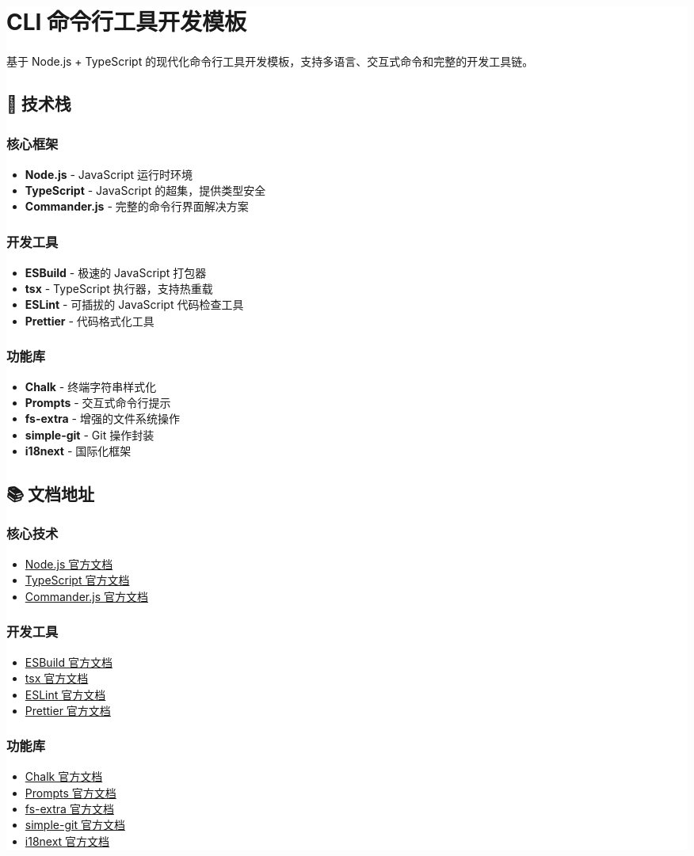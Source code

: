 # CLI 命令行工具开发模板

基于 Node.js +
TypeScript 的现代化命令行工具开发模板，支持多语言、交互式命令和完整的开发工具链。

## 🚀 技术栈

### 核心框架

- **Node.js** - JavaScript 运行时环境
- **TypeScript** - JavaScript 的超集，提供类型安全
- **Commander.js** - 完整的命令行界面解决方案

### 开发工具

- **ESBuild** - 极速的 JavaScript 打包器
- **tsx** - TypeScript 执行器，支持热重载
- **ESLint** - 可插拔的 JavaScript 代码检查工具
- **Prettier** - 代码格式化工具

### 功能库

- **Chalk** - 终端字符串样式化
- **Prompts** - 交互式命令行提示
- **fs-extra** - 增强的文件系统操作
- **simple-git** - Git 操作封装
- **i18next** - 国际化框架

## 📚 文档地址

### 核心技术

- [Node.js 官方文档](https://nodejs.org/)
- [TypeScript 官方文档](https://www.typescriptlang.org/)
- [Commander.js 官方文档](https://github.com/tj/commander.js)

### 开发工具

- [ESBuild 官方文档](https://esbuild.github.io/)
- [tsx 官方文档](https://github.com/esbuild-kit/tsx)
- [ESLint 官方文档](https://eslint.org/)
- [Prettier 官方文档](https://prettier.io/)

### 功能库

- [Chalk 官方文档](https://github.com/chalk/chalk)
- [Prompts 官方文档](https://github.com/terkelg/prompts)
- [fs-extra 官方文档](https://github.com/jprichardson/node-fs-extra)
- [simple-git 官方文档](https://github.com/steveukx/git-js)
- [i18next 官方文档](https://www.i18next.com/)
